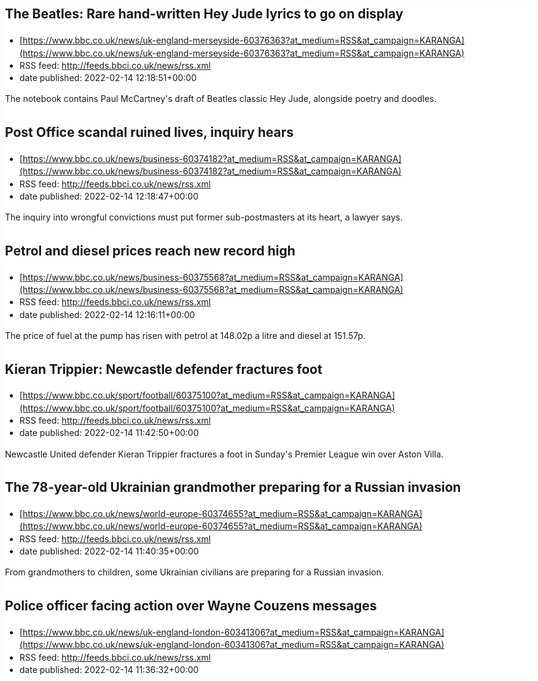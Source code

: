 ## The Beatles: Rare hand-written Hey Jude lyrics to go on display
 - [https://www.bbc.co.uk/news/uk-england-merseyside-60376363?at_medium=RSS&at_campaign=KARANGA](https://www.bbc.co.uk/news/uk-england-merseyside-60376363?at_medium=RSS&at_campaign=KARANGA)
 - RSS feed: http://feeds.bbci.co.uk/news/rss.xml
 - date published: 2022-02-14 12:18:51+00:00

The notebook contains Paul McCartney's draft of Beatles classic Hey Jude, alongside poetry and doodles.

## Post Office scandal ruined lives, inquiry hears
 - [https://www.bbc.co.uk/news/business-60374182?at_medium=RSS&at_campaign=KARANGA](https://www.bbc.co.uk/news/business-60374182?at_medium=RSS&at_campaign=KARANGA)
 - RSS feed: http://feeds.bbci.co.uk/news/rss.xml
 - date published: 2022-02-14 12:18:47+00:00

The inquiry into wrongful convictions must put former sub-postmasters at its heart, a lawyer says.

## Petrol and diesel prices reach new record high
 - [https://www.bbc.co.uk/news/business-60375568?at_medium=RSS&at_campaign=KARANGA](https://www.bbc.co.uk/news/business-60375568?at_medium=RSS&at_campaign=KARANGA)
 - RSS feed: http://feeds.bbci.co.uk/news/rss.xml
 - date published: 2022-02-14 12:16:11+00:00

The price of fuel at the pump has risen with petrol at 148.02p a litre and diesel at 151.57p.

## Kieran Trippier: Newcastle defender fractures foot
 - [https://www.bbc.co.uk/sport/football/60375100?at_medium=RSS&at_campaign=KARANGA](https://www.bbc.co.uk/sport/football/60375100?at_medium=RSS&at_campaign=KARANGA)
 - RSS feed: http://feeds.bbci.co.uk/news/rss.xml
 - date published: 2022-02-14 11:42:50+00:00

Newcastle United defender Kieran Trippier fractures a foot in Sunday's Premier League win over Aston Villa.

## The 78-year-old Ukrainian grandmother preparing for a Russian invasion
 - [https://www.bbc.co.uk/news/world-europe-60374655?at_medium=RSS&at_campaign=KARANGA](https://www.bbc.co.uk/news/world-europe-60374655?at_medium=RSS&at_campaign=KARANGA)
 - RSS feed: http://feeds.bbci.co.uk/news/rss.xml
 - date published: 2022-02-14 11:40:35+00:00

From grandmothers to children, some Ukrainian civilians are preparing for a Russian invasion.

## Police officer facing action over Wayne Couzens messages
 - [https://www.bbc.co.uk/news/uk-england-london-60341306?at_medium=RSS&at_campaign=KARANGA](https://www.bbc.co.uk/news/uk-england-london-60341306?at_medium=RSS&at_campaign=KARANGA)
 - RSS feed: http://feeds.bbci.co.uk/news/rss.xml
 - date published: 2022-02-14 11:36:32+00:00
